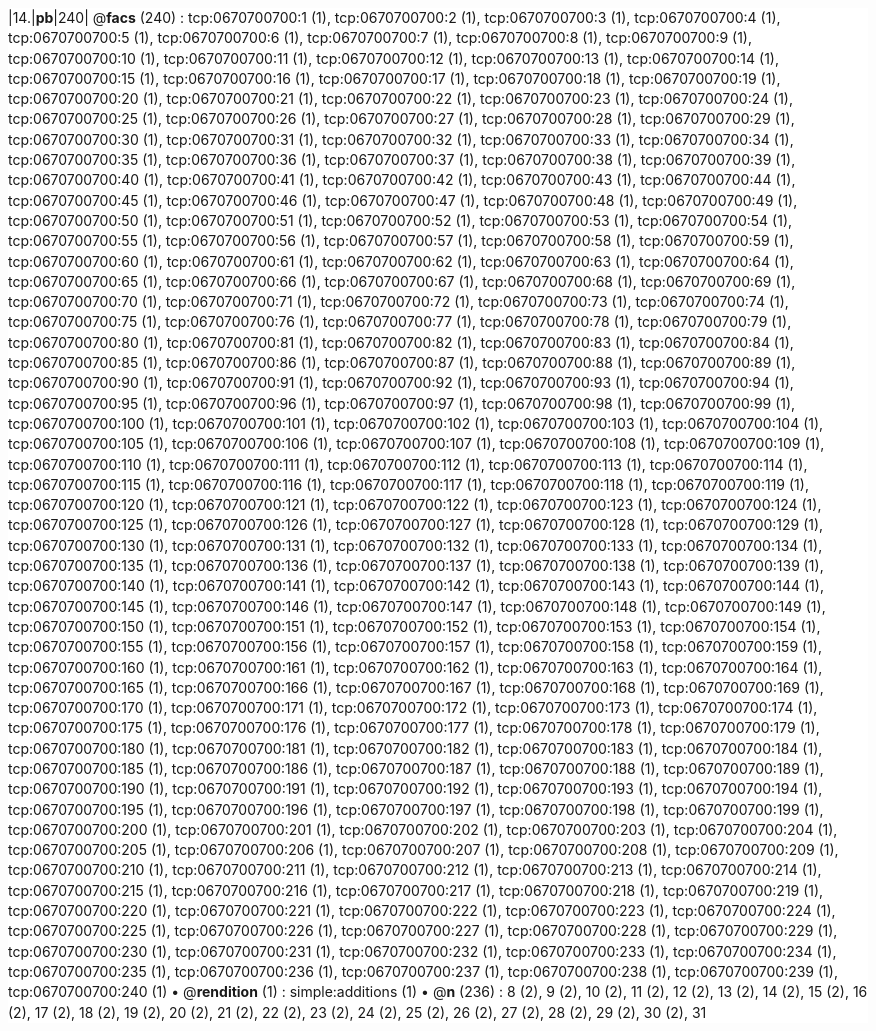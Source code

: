 |14.|__pb__|240| @__facs__ (240) : tcp:0670700700:1 (1), tcp:0670700700:2 (1), tcp:0670700700:3 (1), tcp:0670700700:4 (1), tcp:0670700700:5 (1), tcp:0670700700:6 (1), tcp:0670700700:7 (1), tcp:0670700700:8 (1), tcp:0670700700:9 (1), tcp:0670700700:10 (1), tcp:0670700700:11 (1), tcp:0670700700:12 (1), tcp:0670700700:13 (1), tcp:0670700700:14 (1), tcp:0670700700:15 (1), tcp:0670700700:16 (1), tcp:0670700700:17 (1), tcp:0670700700:18 (1), tcp:0670700700:19 (1), tcp:0670700700:20 (1), tcp:0670700700:21 (1), tcp:0670700700:22 (1), tcp:0670700700:23 (1), tcp:0670700700:24 (1), tcp:0670700700:25 (1), tcp:0670700700:26 (1), tcp:0670700700:27 (1), tcp:0670700700:28 (1), tcp:0670700700:29 (1), tcp:0670700700:30 (1), tcp:0670700700:31 (1), tcp:0670700700:32 (1), tcp:0670700700:33 (1), tcp:0670700700:34 (1), tcp:0670700700:35 (1), tcp:0670700700:36 (1), tcp:0670700700:37 (1), tcp:0670700700:38 (1), tcp:0670700700:39 (1), tcp:0670700700:40 (1), tcp:0670700700:41 (1), tcp:0670700700:42 (1), tcp:0670700700:43 (1), tcp:0670700700:44 (1), tcp:0670700700:45 (1), tcp:0670700700:46 (1), tcp:0670700700:47 (1), tcp:0670700700:48 (1), tcp:0670700700:49 (1), tcp:0670700700:50 (1), tcp:0670700700:51 (1), tcp:0670700700:52 (1), tcp:0670700700:53 (1), tcp:0670700700:54 (1), tcp:0670700700:55 (1), tcp:0670700700:56 (1), tcp:0670700700:57 (1), tcp:0670700700:58 (1), tcp:0670700700:59 (1), tcp:0670700700:60 (1), tcp:0670700700:61 (1), tcp:0670700700:62 (1), tcp:0670700700:63 (1), tcp:0670700700:64 (1), tcp:0670700700:65 (1), tcp:0670700700:66 (1), tcp:0670700700:67 (1), tcp:0670700700:68 (1), tcp:0670700700:69 (1), tcp:0670700700:70 (1), tcp:0670700700:71 (1), tcp:0670700700:72 (1), tcp:0670700700:73 (1), tcp:0670700700:74 (1), tcp:0670700700:75 (1), tcp:0670700700:76 (1), tcp:0670700700:77 (1), tcp:0670700700:78 (1), tcp:0670700700:79 (1), tcp:0670700700:80 (1), tcp:0670700700:81 (1), tcp:0670700700:82 (1), tcp:0670700700:83 (1), tcp:0670700700:84 (1), tcp:0670700700:85 (1), tcp:0670700700:86 (1), tcp:0670700700:87 (1), tcp:0670700700:88 (1), tcp:0670700700:89 (1), tcp:0670700700:90 (1), tcp:0670700700:91 (1), tcp:0670700700:92 (1), tcp:0670700700:93 (1), tcp:0670700700:94 (1), tcp:0670700700:95 (1), tcp:0670700700:96 (1), tcp:0670700700:97 (1), tcp:0670700700:98 (1), tcp:0670700700:99 (1), tcp:0670700700:100 (1), tcp:0670700700:101 (1), tcp:0670700700:102 (1), tcp:0670700700:103 (1), tcp:0670700700:104 (1), tcp:0670700700:105 (1), tcp:0670700700:106 (1), tcp:0670700700:107 (1), tcp:0670700700:108 (1), tcp:0670700700:109 (1), tcp:0670700700:110 (1), tcp:0670700700:111 (1), tcp:0670700700:112 (1), tcp:0670700700:113 (1), tcp:0670700700:114 (1), tcp:0670700700:115 (1), tcp:0670700700:116 (1), tcp:0670700700:117 (1), tcp:0670700700:118 (1), tcp:0670700700:119 (1), tcp:0670700700:120 (1), tcp:0670700700:121 (1), tcp:0670700700:122 (1), tcp:0670700700:123 (1), tcp:0670700700:124 (1), tcp:0670700700:125 (1), tcp:0670700700:126 (1), tcp:0670700700:127 (1), tcp:0670700700:128 (1), tcp:0670700700:129 (1), tcp:0670700700:130 (1), tcp:0670700700:131 (1), tcp:0670700700:132 (1), tcp:0670700700:133 (1), tcp:0670700700:134 (1), tcp:0670700700:135 (1), tcp:0670700700:136 (1), tcp:0670700700:137 (1), tcp:0670700700:138 (1), tcp:0670700700:139 (1), tcp:0670700700:140 (1), tcp:0670700700:141 (1), tcp:0670700700:142 (1), tcp:0670700700:143 (1), tcp:0670700700:144 (1), tcp:0670700700:145 (1), tcp:0670700700:146 (1), tcp:0670700700:147 (1), tcp:0670700700:148 (1), tcp:0670700700:149 (1), tcp:0670700700:150 (1), tcp:0670700700:151 (1), tcp:0670700700:152 (1), tcp:0670700700:153 (1), tcp:0670700700:154 (1), tcp:0670700700:155 (1), tcp:0670700700:156 (1), tcp:0670700700:157 (1), tcp:0670700700:158 (1), tcp:0670700700:159 (1), tcp:0670700700:160 (1), tcp:0670700700:161 (1), tcp:0670700700:162 (1), tcp:0670700700:163 (1), tcp:0670700700:164 (1), tcp:0670700700:165 (1), tcp:0670700700:166 (1), tcp:0670700700:167 (1), tcp:0670700700:168 (1), tcp:0670700700:169 (1), tcp:0670700700:170 (1), tcp:0670700700:171 (1), tcp:0670700700:172 (1), tcp:0670700700:173 (1), tcp:0670700700:174 (1), tcp:0670700700:175 (1), tcp:0670700700:176 (1), tcp:0670700700:177 (1), tcp:0670700700:178 (1), tcp:0670700700:179 (1), tcp:0670700700:180 (1), tcp:0670700700:181 (1), tcp:0670700700:182 (1), tcp:0670700700:183 (1), tcp:0670700700:184 (1), tcp:0670700700:185 (1), tcp:0670700700:186 (1), tcp:0670700700:187 (1), tcp:0670700700:188 (1), tcp:0670700700:189 (1), tcp:0670700700:190 (1), tcp:0670700700:191 (1), tcp:0670700700:192 (1), tcp:0670700700:193 (1), tcp:0670700700:194 (1), tcp:0670700700:195 (1), tcp:0670700700:196 (1), tcp:0670700700:197 (1), tcp:0670700700:198 (1), tcp:0670700700:199 (1), tcp:0670700700:200 (1), tcp:0670700700:201 (1), tcp:0670700700:202 (1), tcp:0670700700:203 (1), tcp:0670700700:204 (1), tcp:0670700700:205 (1), tcp:0670700700:206 (1), tcp:0670700700:207 (1), tcp:0670700700:208 (1), tcp:0670700700:209 (1), tcp:0670700700:210 (1), tcp:0670700700:211 (1), tcp:0670700700:212 (1), tcp:0670700700:213 (1), tcp:0670700700:214 (1), tcp:0670700700:215 (1), tcp:0670700700:216 (1), tcp:0670700700:217 (1), tcp:0670700700:218 (1), tcp:0670700700:219 (1), tcp:0670700700:220 (1), tcp:0670700700:221 (1), tcp:0670700700:222 (1), tcp:0670700700:223 (1), tcp:0670700700:224 (1), tcp:0670700700:225 (1), tcp:0670700700:226 (1), tcp:0670700700:227 (1), tcp:0670700700:228 (1), tcp:0670700700:229 (1), tcp:0670700700:230 (1), tcp:0670700700:231 (1), tcp:0670700700:232 (1), tcp:0670700700:233 (1), tcp:0670700700:234 (1), tcp:0670700700:235 (1), tcp:0670700700:236 (1), tcp:0670700700:237 (1), tcp:0670700700:238 (1), tcp:0670700700:239 (1), tcp:0670700700:240 (1)  •  @__rendition__ (1) : simple:additions (1)  •  @__n__ (236) : 8 (2), 9 (2), 10 (2), 11 (2), 12 (2), 13 (2), 14 (2), 15 (2), 16 (2), 17 (2), 18 (2), 19 (2), 20 (2), 21 (2), 22 (2), 23 (2), 24 (2), 25 (2), 26 (2), 27 (2), 28 (2), 29 (2), 30 (2), 31